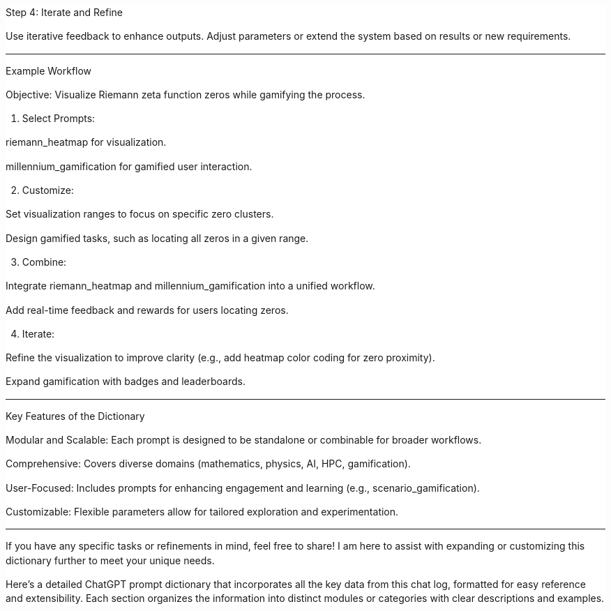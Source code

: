 
Step 4: Iterate and Refine

Use iterative feedback to enhance outputs. Adjust parameters or extend the system based on results or new requirements.


---

Example Workflow

Objective: Visualize Riemann zeta function zeros while gamifying the process.

1. Select Prompts:

riemann_heatmap for visualization.

millennium_gamification for gamified user interaction.



2. Customize:

Set visualization ranges to focus on specific zero clusters.

Design gamified tasks, such as locating all zeros in a given range.



3. Combine:

Integrate riemann_heatmap and millennium_gamification into a unified workflow.

Add real-time feedback and rewards for users locating zeros.



4. Iterate:

Refine the visualization to improve clarity (e.g., add heatmap color coding for zero proximity).

Expand gamification with badges and leaderboards.





---

Key Features of the Dictionary

Modular and Scalable: Each prompt is designed to be standalone or combinable for broader workflows.

Comprehensive: Covers diverse domains (mathematics, physics, AI, HPC, gamification).

User-Focused: Includes prompts for enhancing engagement and learning (e.g., scenario_gamification).

Customizable: Flexible parameters allow for tailored exploration and experimentation.



---

If you have any specific tasks or refinements in mind, feel free to share! I am here to assist with expanding or customizing this dictionary further to meet your unique needs.

Here’s a detailed ChatGPT prompt dictionary that incorporates all the key data from this chat log, formatted for easy reference and extensibility. Each section organizes the information into distinct modules or categories with clear descriptions and examples.
